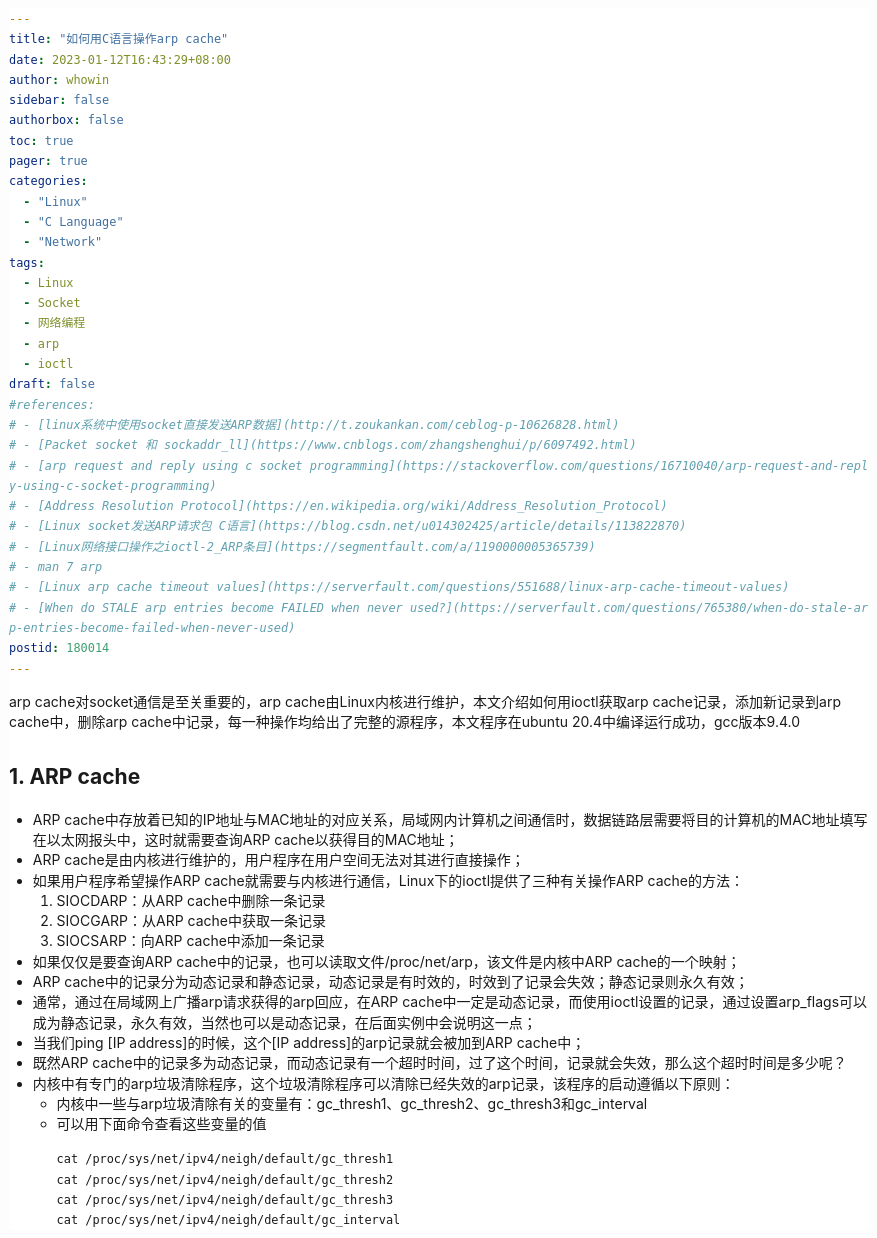 ```yaml
---
title: "如何用C语言操作arp cache"
date: 2023-01-12T16:43:29+08:00
author: whowin
sidebar: false
authorbox: false
toc: true
pager: true
categories:
  - "Linux"
  - "C Language"
  - "Network"
tags:
  - Linux
  - Socket
  - 网络编程
  - arp
  - ioctl
draft: false
#references: 
# - [linux系统中使用socket直接发送ARP数据](http://t.zoukankan.com/ceblog-p-10626828.html)
# - [Packet socket 和 sockaddr_ll](https://www.cnblogs.com/zhangshenghui/p/6097492.html)
# - [arp request and reply using c socket programming](https://stackoverflow.com/questions/16710040/arp-request-and-reply-using-c-socket-programming)
# - [Address Resolution Protocol](https://en.wikipedia.org/wiki/Address_Resolution_Protocol)
# - [Linux socket发送ARP请求包 C语言](https://blog.csdn.net/u014302425/article/details/113822870)
# - [Linux网络接口操作之ioctl-2_ARP条目](https://segmentfault.com/a/1190000005365739)
# - man 7 arp
# - [Linux arp cache timeout values](https://serverfault.com/questions/551688/linux-arp-cache-timeout-values)
# - [When do STALE arp entries become FAILED when never used?](https://serverfault.com/questions/765380/when-do-stale-arp-entries-become-failed-when-never-used)
postid: 180014
---
```


arp cache对socket通信是至关重要的，arp cache由Linux内核进行维护，本文介绍如何用ioctl获取arp cache记录，添加新记录到arp cache中，删除arp cache中记录，每一种操作均给出了完整的源程序，本文程序在ubuntu 20.4中编译运行成功，gcc版本9.4.0


## 1. ARP cache
* ARP cache中存放着已知的IP地址与MAC地址的对应关系，局域网内计算机之间通信时，数据链路层需要将目的计算机的MAC地址填写在以太网报头中，这时就需要查询ARP cache以获得目的MAC地址；
* ARP cache是由内核进行维护的，用户程序在用户空间无法对其进行直接操作；
* 如果用户程序希望操作ARP cache就需要与内核进行通信，Linux下的ioctl提供了三种有关操作ARP cache的方法：
  1. SIOCDARP：从ARP cache中删除一条记录
  2. SIOCGARP：从ARP cache中获取一条记录
  3. SIOCSARP：向ARP cache中添加一条记录
* 如果仅仅是要查询ARP cache中的记录，也可以读取文件/proc/net/arp，该文件是内核中ARP cache的一个映射；
* ARP cache中的记录分为动态记录和静态记录，动态记录是有时效的，时效到了记录会失效；静态记录则永久有效；
* 通常，通过在局域网上广播arp请求获得的arp回应，在ARP cache中一定是动态记录，而使用ioctl设置的记录，通过设置arp_flags可以成为静态记录，永久有效，当然也可以是动态记录，在后面实例中会说明这一点；
* 当我们ping [IP address]的时候，这个[IP address]的arp记录就会被加到ARP cache中；
* 既然ARP cache中的记录多为动态记录，而动态记录有一个超时时间，过了这个时间，记录就会失效，那么这个超时时间是多少呢？
* 内核中有专门的arp垃圾清除程序，这个垃圾清除程序可以清除已经失效的arp记录，该程序的启动遵循以下原则：
  - 内核中一些与arp垃圾清除有关的变量有：gc_thresh1、gc_thresh2、gc_thresh3和gc_interval
  - 可以用下面命令查看这些变量的值
    ```
    cat /proc/sys/net/ipv4/neigh/default/gc_thresh1
    cat /proc/sys/net/ipv4/neigh/default/gc_thresh2
    cat /proc/sys/net/ipv4/neigh/default/gc_thresh3
    cat /proc/sys/net/ipv4/neigh/default/gc_interval
    ```